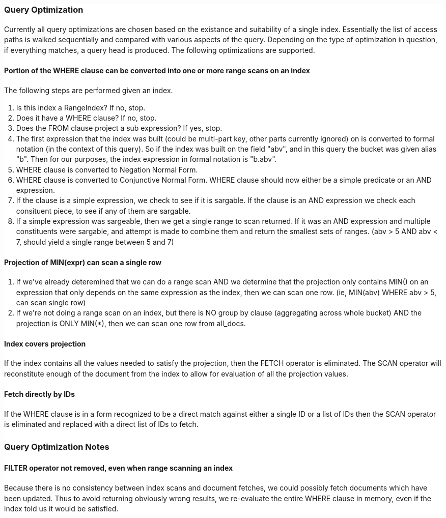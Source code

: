 ### Query Optimization

Currently all query optimizations are chosen based on the existance and suitability of a single index.  Essentially the list of access paths is walked sequentially and compared with various aspects of the query.  Depending on the type of optimization in question, if everything matches, a query head is produced.  The following optimizations are supported.

#### Portion of the WHERE clause can be converted into one or more range scans on an index

The following steps are performed given an index.

1.  Is this index a RangeIndex?  If no, stop.
2.  Does it have a WHERE clause?  If no, stop.
3.  Does the FROM clause project a sub expression?  If yes, stop.
4.  The first expression that the index was built (could be multi-part key, other parts currently ignored) on is converted to formal notation (in the context of this query).  So if the index was built on the field "abv", and in this query the bucket was given alias "b".  Then for our purposes, the index expression in formal notation is "b.abv".
5.  WHERE clause is converted to Negation Normal Form.
6.  WHERE clause is converted to Conjunctive Normal Form.  WHERE clause should now either be a simple predicate or an AND expression.
7.  If the clause is a simple expression, we check to see if it is sargable.  If the clause is an AND expression we check each consituent piece, to see if any of them are sargable.
8.  If a simple expression was sargeable, then we get a single range to scan returned.  If it was an AND expression and multiple constituents were sargable, and attempt is made to combine them and return the smallest sets of ranges.  (abv > 5 AND abv < 7, should yield a single range between 5 and 7)

#### Projection of MIN(expr) can scan a single row

1.  If we've already deteremined that we can do a range scan AND we determine that the projection only contains MIN() on an expression that only depends on the same expression as the index, then we can scan one row.  (ie, MIN(abv) WHERE abv > 5, can scan single row)
2.  If we're not doing a range scan on an index, but there is NO group by clause (aggregating across whole bucket) AND the projection is ONLY MIN(*), then we can scan one row from all_docs.

#### Index covers projection

If the index contains all the values needed to satisfy the projection, then the FETCH operator is eliminated.  The SCAN operator will reconstitute enough of the document from the index to allow for evaluation of all the projection values.

#### Fetch directly by IDs

If the WHERE clause is in a form recognized to be a direct match against either a single ID or a list of IDs then the SCAN operator is eliminated and replaced with a direct list of IDs to fetch.

### Query Optimization Notes

#### FILTER operator not removed, even when range scanning an index

Because there is no consistency between index scans and document fetches, we could possibly fetch documents which have been updated.  Thus to avoid returning obviously wrong results, we re-evaluate the entire WHERE clause in memory, even if the index told us it would be satisfied.
